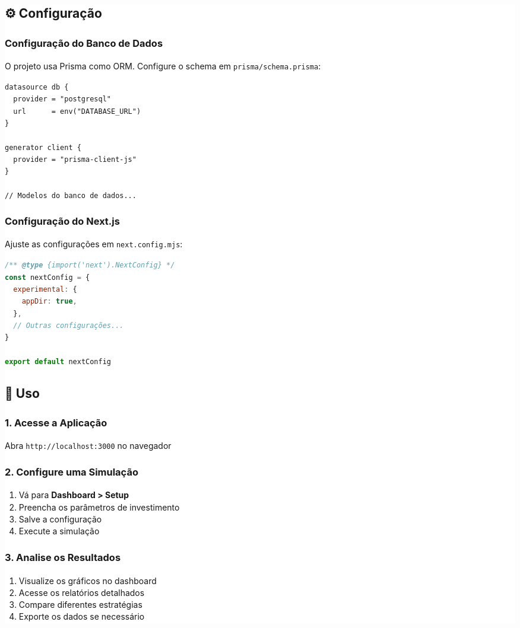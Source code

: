 ## ⚙️ Configuração

### Configuração do Banco de Dados
O projeto usa Prisma como ORM. Configure o schema em `prisma/schema.prisma`:

```prisma
datasource db {
  provider = "postgresql"
  url      = env("DATABASE_URL")
}

generator client {
  provider = "prisma-client-js"
}

// Modelos do banco de dados...
```

### Configuração do Next.js
Ajuste as configurações em `next.config.mjs`:

```javascript
/** @type {import('next').NextConfig} */
const nextConfig = {
  experimental: {
    appDir: true,
  },
  // Outras configurações...
}

export default nextConfig
```

## 📖 Uso

### 1. Acesse a Aplicação
Abra `http://localhost:3000` no navegador

### 2. Configure uma Simulação
1. Vá para **Dashboard > Setup**
2. Preencha os parâmetros de investimento
3. Salve a configuração
4. Execute a simulação

### 3. Analise os Resultados
1. Visualize os gráficos no dashboard
2. Acesse os relatórios detalhados
3. Compare diferentes estratégias
4. Exporte os dados se necessário
